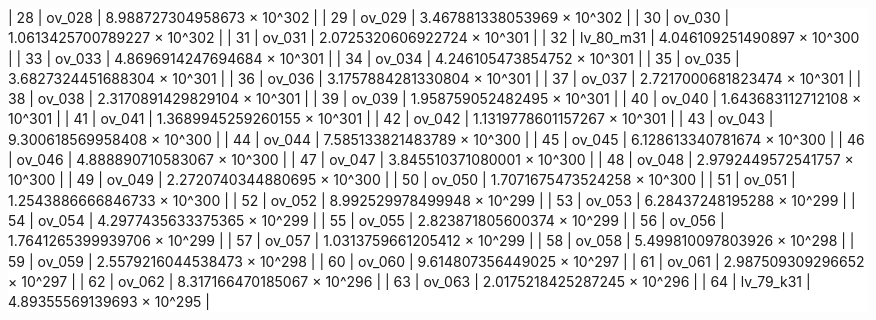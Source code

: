 | 28 | ov_028 | 8.988727304958673 × 10^302 |
| 29 | ov_029 | 3.467881338053969 × 10^302 |
| 30 | ov_030 | 1.0613425700789227 × 10^302 |
| 31 | ov_031 | 2.0725320606922724 × 10^301 |
| 32 | lv_80_m31 | 4.046109251490897 × 10^300 |
| 33 | ov_033 | 4.8696914247694684 × 10^301 |
| 34 | ov_034 | 4.246105473854752 × 10^301 |
| 35 | ov_035 | 3.6827324451688304 × 10^301 |
| 36 | ov_036 | 3.1757884281330804 × 10^301 |
| 37 | ov_037 | 2.7217000681823474 × 10^301 |
| 38 | ov_038 | 2.3170891429829104 × 10^301 |
| 39 | ov_039 | 1.958759052482495 × 10^301 |
| 40 | ov_040 | 1.643683112712108 × 10^301 |
| 41 | ov_041 | 1.3689945259260155 × 10^301 |
| 42 | ov_042 | 1.1319778601157267 × 10^301 |
| 43 | ov_043 | 9.300618569958408 × 10^300 |
| 44 | ov_044 | 7.585133821483789 × 10^300 |
| 45 | ov_045 | 6.128613340781674 × 10^300 |
| 46 | ov_046 | 4.888890710583067 × 10^300 |
| 47 | ov_047 | 3.845510371080001 × 10^300 |
| 48 | ov_048 | 2.9792449572541757 × 10^300 |
| 49 | ov_049 | 2.2720740344880695 × 10^300 |
| 50 | ov_050 | 1.7071675473524258 × 10^300 |
| 51 | ov_051 | 1.2543886666846733 × 10^300 |
| 52 | ov_052 | 8.992529978499948 × 10^299 |
| 53 | ov_053 | 6.28437248195288 × 10^299 |
| 54 | ov_054 | 4.2977435633375365 × 10^299 |
| 55 | ov_055 | 2.823871805600374 × 10^299 |
| 56 | ov_056 | 1.7641265399939706 × 10^299 |
| 57 | ov_057 | 1.0313759661205412 × 10^299 |
| 58 | ov_058 | 5.499810097803926 × 10^298 |
| 59 | ov_059 | 2.5579216044538473 × 10^298 |
| 60 | ov_060 | 9.614807356449025 × 10^297 |
| 61 | ov_061 | 2.987509309296652 × 10^297 |
| 62 | ov_062 | 8.317166470185067 × 10^296 |
| 63 | ov_063 | 2.0175218425287245 × 10^296 |
| 64 | lv_79_k31 | 4.89355569139693 × 10^295 |